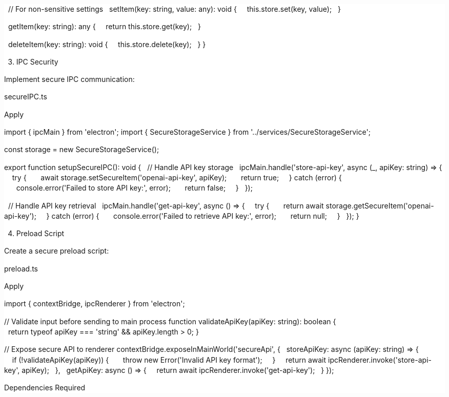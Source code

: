   // For non-sensitive settings
  setItem(key: string, value: any): void {
    this.store.set(key, value);   }

  getItem(key: string): any {     return this.store.get(key);   }

  deleteItem(key: string): void {     this.store.delete(key);   } }

3.  IPC Security

Implement secure IPC communication:

secureIPC.ts

Apply

import { ipcMain } from 'electron';
import { SecureStorageService } from '../services/SecureStorageService';

const storage = new SecureStorageService();

export function setupSecureIPC(): void {   // Handle API key storage
  ipcMain.handle('store-api-key', async (\_, apiKey: string) =\> {
    try {       await storage.setSecureItem('openai-api-key', apiKey);
      return true;     } catch (error) {
      console.error('Failed to store API key:', error);
      return false;     }   });

  // Handle API key retrieval
  ipcMain.handle('get-api-key', async () =\> {     try {
      return await storage.getSecureItem('openai-api-key');
    } catch (error) {
      console.error('Failed to retrieve API key:', error);
      return null;     }   }); }

4.  Preload Script

Create a secure preload script:

preload.ts

Apply

import { contextBridge, ipcRenderer } from 'electron';

// Validate input before sending to main process
function validateApiKey(apiKey: string): boolean {
  return typeof apiKey === 'string' && apiKey.length \> 0; }

// Expose secure API to renderer
contextBridge.exposeInMainWorld('secureApi', {
  storeApiKey: async (apiKey: string) =\> {
    if (!validateApiKey(apiKey)) {
      throw new Error('Invalid API key format');     }
    return await ipcRenderer.invoke('store-api-key', apiKey);   },
  getApiKey: async () =\> {
    return await ipcRenderer.invoke('get-api-key');   } });

Dependencies Required
